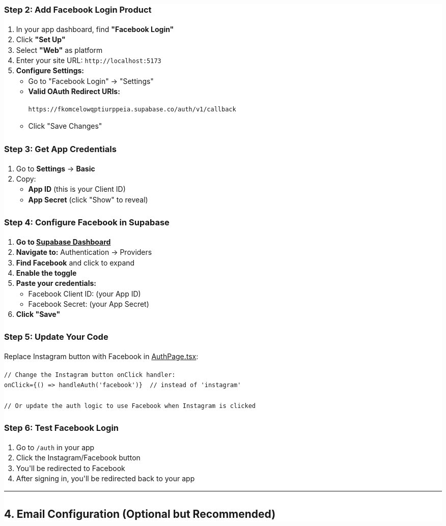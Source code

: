 ### Step 2: Add Facebook Login Product

1. In your app dashboard, find **"Facebook Login"**
2. Click **"Set Up"**
3. Select **"Web"** as platform
4. Enter your site URL: `http://localhost:5173`
5. **Configure Settings:**
   - Go to "Facebook Login" → "Settings"
   - **Valid OAuth Redirect URIs:**
     ```
     https://fkomcelowqptiurppeia.supabase.co/auth/v1/callback
     ```
   - Click "Save Changes"

### Step 3: Get App Credentials

1. Go to **Settings** → **Basic**
2. Copy:
   - **App ID** (this is your Client ID)
   - **App Secret** (click "Show" to reveal)

### Step 4: Configure Facebook in Supabase

1. **Go to [Supabase Dashboard](https://supabase.com/dashboard/project/fkomcelowqptiurppeia)**
2. **Navigate to:** Authentication → Providers
3. **Find Facebook** and click to expand
4. **Enable the toggle**
5. **Paste your credentials:**
   - Facebook Client ID: (your App ID)
   - Facebook Secret: (your App Secret)
6. **Click "Save"**

### Step 5: Update Your Code

Replace Instagram button with Facebook in [AuthPage.tsx](src/pages/AuthPage.tsx):

```tsx
// Change the Instagram button onClick handler:
onClick={() => handleAuth('facebook')}  // instead of 'instagram'

// Or update the auth logic to use Facebook when Instagram is clicked
```

### Step 6: Test Facebook Login

1. Go to `/auth` in your app
2. Click the Instagram/Facebook button
3. You'll be redirected to Facebook
4. After signing in, you'll be redirected back to your app

---

## 4. Email Configuration (Optional but Recommended)
